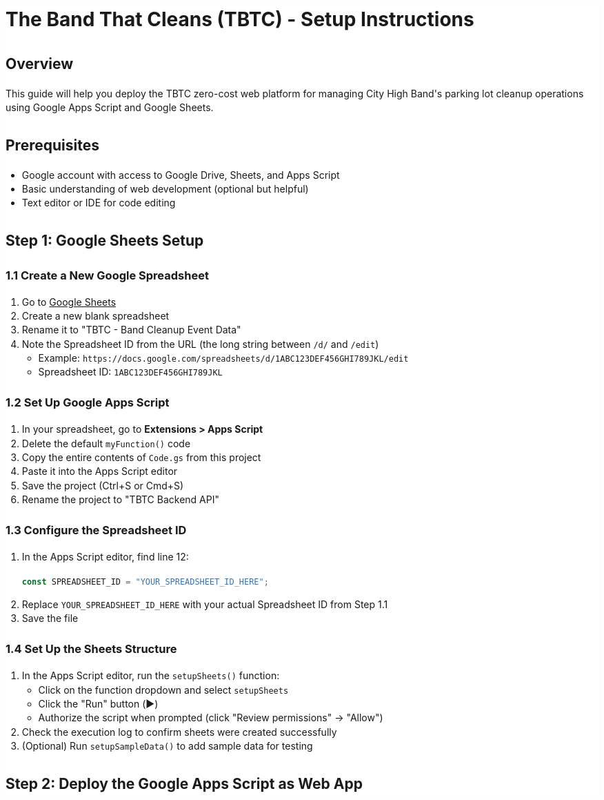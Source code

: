 # The Band That Cleans (TBTC) - Setup Instructions

## Overview
This guide will help you deploy the TBTC zero-cost web platform for managing City High Band's parking lot cleanup operations using Google Apps Script and Google Sheets.

## Prerequisites
- Google account with access to Google Drive, Sheets, and Apps Script
- Basic understanding of web development (optional but helpful)
- Text editor or IDE for code editing

## Step 1: Google Sheets Setup

### 1.1 Create a New Google Spreadsheet
1. Go to [Google Sheets](https://sheets.google.com)
2. Create a new blank spreadsheet
3. Rename it to "TBTC - Band Cleanup Event Data"
4. Note the Spreadsheet ID from the URL (the long string between `/d/` and `/edit`)
   - Example: `https://docs.google.com/spreadsheets/d/1ABC123DEF456GHI789JKL/edit`
   - Spreadsheet ID: `1ABC123DEF456GHI789JKL`

### 1.2 Set Up Google Apps Script
1. In your spreadsheet, go to **Extensions > Apps Script**
2. Delete the default `myFunction()` code
3. Copy the entire contents of `Code.gs` from this project
4. Paste it into the Apps Script editor
5. Save the project (Ctrl+S or Cmd+S)
6. Rename the project to "TBTC Backend API"

### 1.3 Configure the Spreadsheet ID
1. In the Apps Script editor, find line 12:
   ```javascript
   const SPREADSHEET_ID = "YOUR_SPREADSHEET_ID_HERE";
   ```
2. Replace `YOUR_SPREADSHEET_ID_HERE` with your actual Spreadsheet ID from Step 1.1
3. Save the file

### 1.4 Set Up the Sheets Structure
1. In the Apps Script editor, run the `setupSheets()` function:
   - Click on the function dropdown and select `setupSheets`
   - Click the "Run" button (▶️)
   - Authorize the script when prompted (click "Review permissions" → "Allow")
2. Check the execution log to confirm sheets were created successfully
3. (Optional) Run `setupSampleData()` to add sample data for testing

## Step 2: Deploy the Google Apps Script as Web App
